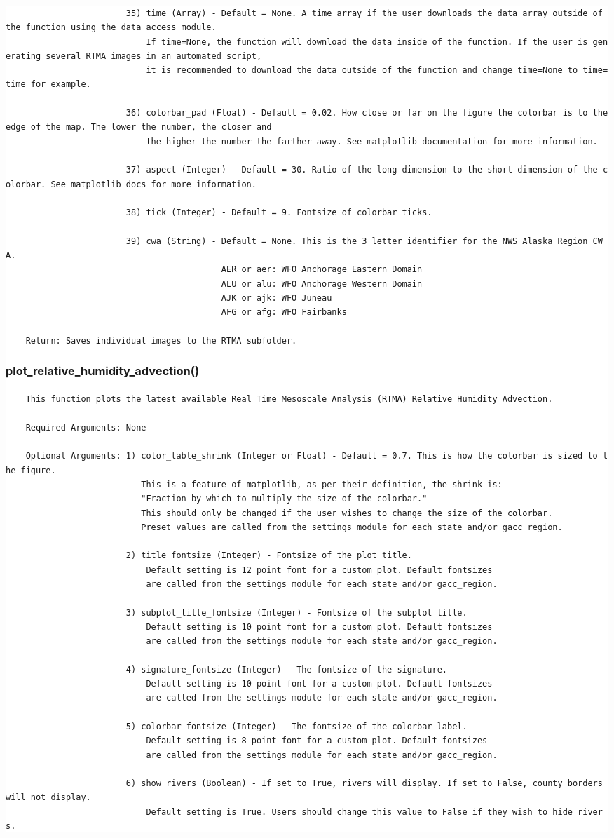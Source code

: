                             35) time (Array) - Default = None. A time array if the user downloads the data array outside of the function using the data_access module. 
                                If time=None, the function will download the data inside of the function. If the user is generating several RTMA images in an automated script,
                                it is recommended to download the data outside of the function and change time=None to time=time for example. 

                            36) colorbar_pad (Float) - Default = 0.02. How close or far on the figure the colorbar is to the edge of the map. The lower the number, the closer and
                                the higher the number the farther away. See matplotlib documentation for more information. 

                            37) aspect (Integer) - Default = 30. Ratio of the long dimension to the short dimension of the colorbar. See matplotlib docs for more information. 

                            38) tick (Integer) - Default = 9. Fontsize of colorbar ticks. 

                            39) cwa (String) - Default = None. This is the 3 letter identifier for the NWS Alaska Region CWA. 
                                               AER or aer: WFO Anchorage Eastern Domain
                                               ALU or alu: WFO Anchorage Western Domain
                                               AJK or ajk: WFO Juneau
                                               AFG or afg: WFO Fairbanks
    
        Return: Saves individual images to the RTMA subfolder.

### plot_relative_humidity_advection()

        This function plots the latest available Real Time Mesoscale Analysis (RTMA) Relative Humidity Advection. 
    
        Required Arguments: None

        Optional Arguments: 1) color_table_shrink (Integer or Float) - Default = 0.7. This is how the colorbar is sized to the figure. 
                               This is a feature of matplotlib, as per their definition, the shrink is:
                               "Fraction by which to multiply the size of the colorbar." 
                               This should only be changed if the user wishes to change the size of the colorbar. 
                               Preset values are called from the settings module for each state and/or gacc_region.
                                
                            2) title_fontsize (Integer) - Fontsize of the plot title. 
                                Default setting is 12 point font for a custom plot. Default fontsizes
                                are called from the settings module for each state and/or gacc_region. 
    
                            3) subplot_title_fontsize (Integer) - Fontsize of the subplot title. 
                                Default setting is 10 point font for a custom plot. Default fontsizes
                                are called from the settings module for each state and/or gacc_region.  
    
                            4) signature_fontsize (Integer) - The fontsize of the signature. 
                                Default setting is 10 point font for a custom plot. Default fontsizes
                                are called from the settings module for each state and/or gacc_region.
    
                            5) colorbar_fontsize (Integer) - The fontsize of the colorbar label. 
                                Default setting is 8 point font for a custom plot. Default fontsizes
                                are called from the settings module for each state and/or gacc_region.
    
                            6) show_rivers (Boolean) - If set to True, rivers will display. If set to False, county borders will not display. 
                                Default setting is True. Users should change this value to False if they wish to hide rivers.

